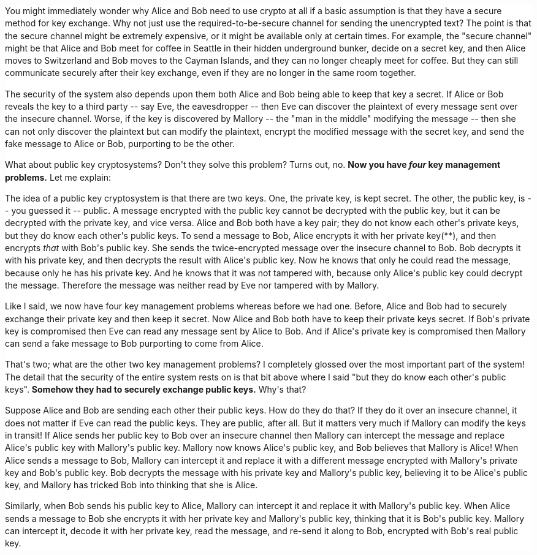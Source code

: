 You might immediately wonder why Alice and Bob need to use crypto at all if a basic assumption is that they have a secure method for key exchange. Why not just use the required-to-be-secure channel for sending the unencrypted text? The point is that the secure channel might be extremely expensive, or it might be available only at certain times. For example, the "secure channel" might be that Alice and Bob meet for coffee in Seattle in their hidden underground bunker, decide on a secret key, and then Alice moves to Switzerland and Bob moves to the Cayman Islands, and they can no longer cheaply meet for coffee. But they can still communicate securely after their key exchange, even if they are no longer in the same room together.

The security of the system also depends upon them both Alice and Bob being able to keep that key a secret. If Alice or Bob reveals the key to a third party -- say Eve, the eavesdropper -- then Eve can discover the plaintext of every message sent over the insecure channel. Worse, if the key is discovered by Mallory -- the "man in the middle" modifying the message -- then she can not only discover the plaintext but can modify the plaintext, encrypt the modified message with the secret key, and send the fake message to Alice or Bob, purporting to be the other.

What about public key cryptosystems? Don't they solve this problem? Turns out, no. **Now you have *four* key management problems.** Let me explain:

The idea of a public key cryptosystem is that there are two keys. One, the private key, is kept secret. The other, the public key, is -- you guessed it -- public. A message encrypted with the public key cannot be decrypted with the public key, but it can be decrypted with the private key, and vice versa. Alice and Bob both have a key pair; they do not know each other's private keys, but they do know each other's public keys. To send a message to Bob, Alice encrypts it with her private key(\*\*), and then encrypts *that* with Bob's public key. She sends the twice-encrypted message over the insecure channel to Bob. Bob decrypts it with his private key, and then decrypts the result with Alice's public key. Now he knows that only he could read the message, because only he has his private key. And he knows that it was not tampered with, because only Alice's public key could decrypt the message. Therefore the message was neither read by Eve nor tampered with by Mallory.

Like I said, we now have four key management problems whereas before we had one. Before, Alice and Bob had to securely exchange their private key and then keep it secret. Now Alice and Bob both have to keep their private keys secret. If Bob's private key is compromised then Eve can read any message sent by Alice to Bob. And if Alice's private key is compromised then Mallory can send a fake message to Bob purporting to come from Alice.

That's two; what are the other two key management problems? I completely glossed over the most important part of the system\! The detail that the security of the entire system rests on is that bit above where I said "but they do know each other's public keys". **Somehow they had to securely exchange public keys.** Why's that?

Suppose Alice and Bob are sending each other their public keys. How do they do that? If they do it over an insecure channel, it does not matter if Eve can read the public keys. They are public, after all. But it matters very much if Mallory can modify the keys in transit\! If Alice sends her public key to Bob over an insecure channel then Mallory can intercept the message and replace Alice's public key with Mallory's public key. Mallory now knows Alice's public key, and Bob believes that Mallory is Alice\! When Alice sends a message to Bob, Mallory can intercept it and replace it with a different message encrypted with Mallory's private key and Bob's public key. Bob decrypts the message with his private key and Mallory's public key, believing it to be Alice's public key, and Mallory has tricked Bob into thinking that she is Alice.

Similarly, when Bob sends his public key to Alice, Mallory can intercept it and replace it with Mallory's public key. When Alice sends a message to Bob she encrypts it with her private key and Mallory's public key, thinking that it is Bob's public key. Mallory can intercept it, decode it with her private key, read the message, and re-send it along to Bob, encrypted with Bob's real public key.
